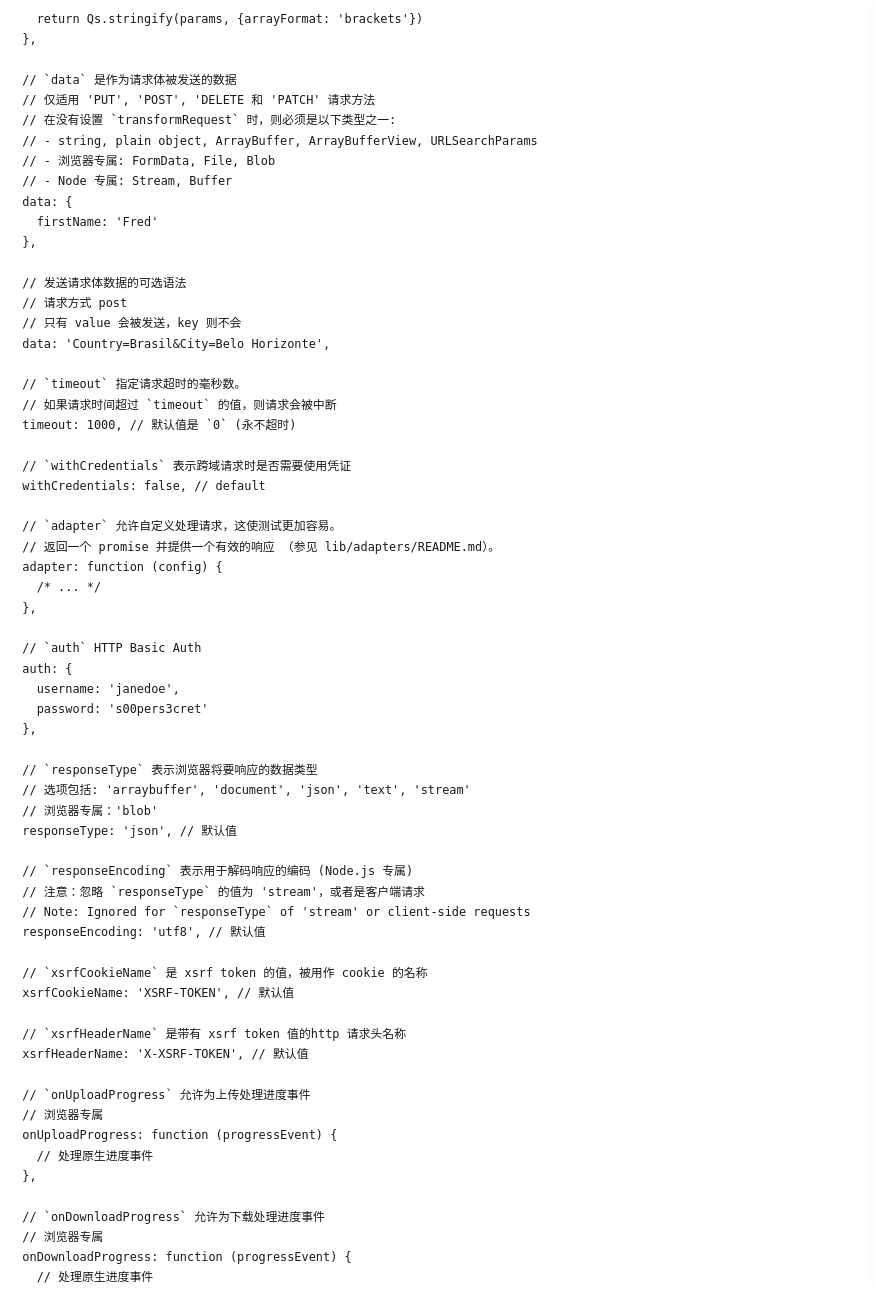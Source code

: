 ```
    return Qs.stringify(params, {arrayFormat: 'brackets'})
  },

  // `data` 是作为请求体被发送的数据
  // 仅适用 'PUT', 'POST', 'DELETE 和 'PATCH' 请求方法
  // 在没有设置 `transformRequest` 时，则必须是以下类型之一:
  // - string, plain object, ArrayBuffer, ArrayBufferView, URLSearchParams
  // - 浏览器专属: FormData, File, Blob
  // - Node 专属: Stream, Buffer
  data: {
    firstName: 'Fred'
  },
  
  // 发送请求体数据的可选语法
  // 请求方式 post
  // 只有 value 会被发送，key 则不会
  data: 'Country=Brasil&City=Belo Horizonte',

  // `timeout` 指定请求超时的毫秒数。
  // 如果请求时间超过 `timeout` 的值，则请求会被中断
  timeout: 1000, // 默认值是 `0` (永不超时)

  // `withCredentials` 表示跨域请求时是否需要使用凭证
  withCredentials: false, // default

  // `adapter` 允许自定义处理请求，这使测试更加容易。
  // 返回一个 promise 并提供一个有效的响应 （参见 lib/adapters/README.md）。
  adapter: function (config) {
    /* ... */
  },

  // `auth` HTTP Basic Auth
  auth: {
    username: 'janedoe',
    password: 's00pers3cret'
  },

  // `responseType` 表示浏览器将要响应的数据类型
  // 选项包括: 'arraybuffer', 'document', 'json', 'text', 'stream'
  // 浏览器专属：'blob'
  responseType: 'json', // 默认值

  // `responseEncoding` 表示用于解码响应的编码 (Node.js 专属)
  // 注意：忽略 `responseType` 的值为 'stream'，或者是客户端请求
  // Note: Ignored for `responseType` of 'stream' or client-side requests
  responseEncoding: 'utf8', // 默认值

  // `xsrfCookieName` 是 xsrf token 的值，被用作 cookie 的名称
  xsrfCookieName: 'XSRF-TOKEN', // 默认值

  // `xsrfHeaderName` 是带有 xsrf token 值的http 请求头名称
  xsrfHeaderName: 'X-XSRF-TOKEN', // 默认值

  // `onUploadProgress` 允许为上传处理进度事件
  // 浏览器专属
  onUploadProgress: function (progressEvent) {
    // 处理原生进度事件
  },

  // `onDownloadProgress` 允许为下载处理进度事件
  // 浏览器专属
  onDownloadProgress: function (progressEvent) {
    // 处理原生进度事件
```